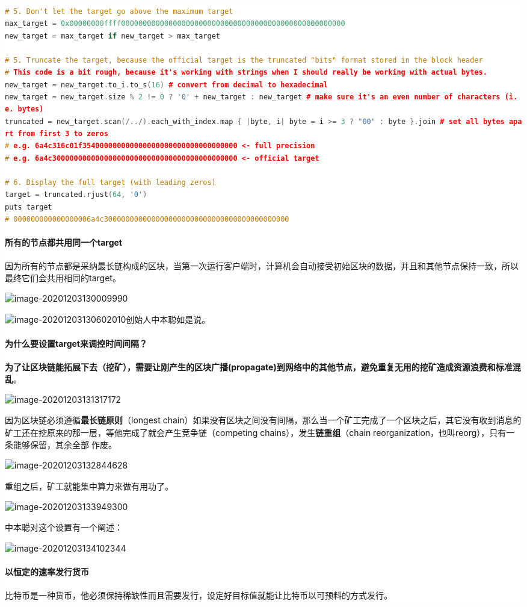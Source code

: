 ```c++
# 5. Don't let the target go above the maximum target
max_target = 0x00000000ffff0000000000000000000000000000000000000000000000000000
new_target = max_target if new_target > max_target

# 5. Truncate the target, because the official target is the truncated "bits" format stored in the block header
# This code is a bit rough, because it's working with strings when I should really be working with actual bytes.
new_target = new_target.to_i.to_s(16) # convert from decimal to hexadecimal
new_target = new_target.size % 2 != 0 ? '0' + new_target : new_target # make sure it's an even number of characters (i.e. bytes)
truncated = new_target.scan(/../).each_with_index.map { |byte, i| byte = i >= 3 ? "00" : byte }.join # set all bytes apart from first 3 to zeros
# e.g. 6a4c316c01f354000000000000000000000000000000000 <- full precision
# e.g. 6a4c3000000000000000000000000000000000000000000 <- official target

# 6. Display the full target (with leading zeros)
target = truncated.rjust(64, '0')
puts target
# 000000000000000006a4c3000000000000000000000000000000000000000000
```

#### 所有的节点都共用同一个target

因为所有的节点都是采纳最长链构成的区块，当第一次运行客户端时，计算机会自动接受初始区块的数据，并且和其他节点保持一致，所以最终它们会共用相同的target。

![image-20201203130009990](http://blog-blockchain.xyz/202203260142924.png)

![image-20201203130602010](http://blog-blockchain.xyz/202203260143225.png)创始人中本聪如是说。

#### 为什么要设置target来调控时间间隔？

**为了让区块链能拓展下去（挖矿），需要让刚产生的区块广播(propagate)到网络中的其他节点，避免重复无用的挖矿造成资源浪费和标准混乱**。

![image-20201203131317172](http://blog-blockchain.xyz/202203260143452.png)

因为区块链必须遵循**最长链原则**（longest chain）如果没有区块之间没有间隔，那么当一个矿工完成了一个区块之后，其它没有收到消息的矿工还在挖原来的那一层，等他完成了就会产生竞争链（competing chains），发生**链重组**（chain reorganization，也叫reorg），只有一条能够保留，其余全部 作废。

![image-20201203132844628](http://blog-blockchain.xyz/202203260143200.png)

重组之后，矿工就能集中算力来做有用功了。

![image-20201203133949300](http://blog-blockchain.xyz/202203260144986.png)

中本聪对这个设置有一个阐述：

![image-20201203134102344](http://blog-blockchain.xyz/202203260144416.png)

#### 以恒定的速率发行货币

比特币是一种货币，他必须保持稀缺性而且需要发行，设定好目标值就能让比特币以可预料的方式发行。
